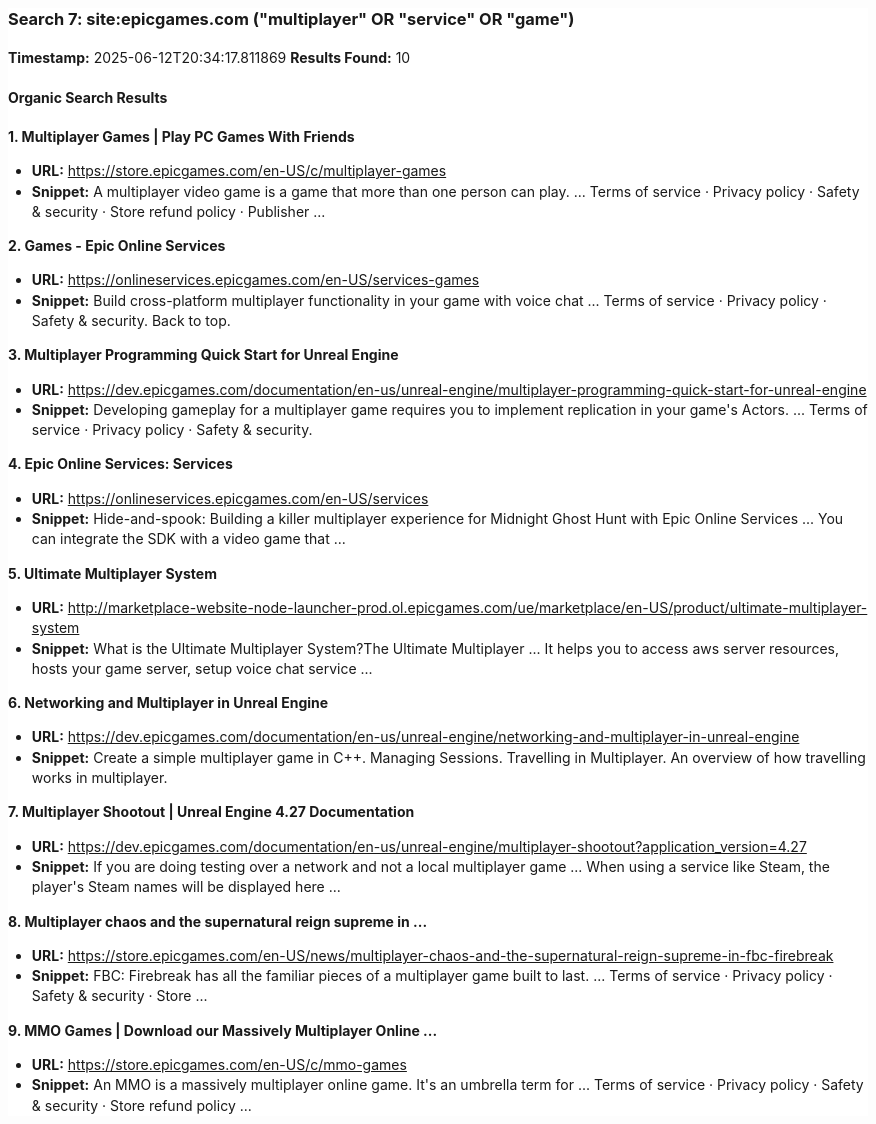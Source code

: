 ### Search 7: site:epicgames.com ("multiplayer" OR "service" OR "game")
**Timestamp:** 2025-06-12T20:34:17.811869
**Results Found:** 10

#### Organic Search Results
**1. Multiplayer Games | Play PC Games With Friends**
* **URL:** https://store.epicgames.com/en-US/c/multiplayer-games
* **Snippet:** A multiplayer video game is a game that more than one person can play. ... Terms of service · Privacy policy · Safety & security · Store refund policy · Publisher ...

**2. Games - Epic Online Services**
* **URL:** https://onlineservices.epicgames.com/en-US/services-games
* **Snippet:** Build cross-platform multiplayer functionality in your game with voice chat ... Terms of service · Privacy policy · Safety & security. Back to top.

**3. Multiplayer Programming Quick Start for Unreal Engine**
* **URL:** https://dev.epicgames.com/documentation/en-us/unreal-engine/multiplayer-programming-quick-start-for-unreal-engine
* **Snippet:** Developing gameplay for a multiplayer game requires you to implement replication in your game's Actors. ... Terms of service · Privacy policy · Safety & security.

**4. Epic Online Services: Services**
* **URL:** https://onlineservices.epicgames.com/en-US/services
* **Snippet:** Hide-and-spook: Building a killer multiplayer experience for Midnight Ghost Hunt with Epic Online Services ... You can integrate the SDK with a video game that ...

**5. Ultimate Multiplayer System**
* **URL:** http://marketplace-website-node-launcher-prod.ol.epicgames.com/ue/marketplace/en-US/product/ultimate-multiplayer-system
* **Snippet:** What is the Ultimate Multiplayer System?The Ultimate Multiplayer ... It helps you to access aws server resources, hosts your game server, setup voice chat service ...

**6. Networking and Multiplayer in Unreal Engine**
* **URL:** https://dev.epicgames.com/documentation/en-us/unreal-engine/networking-and-multiplayer-in-unreal-engine
* **Snippet:** Create a simple multiplayer game in C++. Managing Sessions. Travelling in Multiplayer. An overview of how travelling works in multiplayer.

**7. Multiplayer Shootout | Unreal Engine 4.27 Documentation**
* **URL:** https://dev.epicgames.com/documentation/en-us/unreal-engine/multiplayer-shootout?application_version=4.27
* **Snippet:** If you are doing testing over a network and not a local multiplayer game ... When using a service like Steam, the player's Steam names will be displayed here ...

**8. Multiplayer chaos and the supernatural reign supreme in ...**
* **URL:** https://store.epicgames.com/en-US/news/multiplayer-chaos-and-the-supernatural-reign-supreme-in-fbc-firebreak
* **Snippet:** FBC: Firebreak has all the familiar pieces of a multiplayer game built to last. ... Terms of service · Privacy policy · Safety & security · Store ...

**9. MMO Games | Download our Massively Multiplayer Online ...**
* **URL:** https://store.epicgames.com/en-US/c/mmo-games
* **Snippet:** An MMO is a massively multiplayer online game. It's an umbrella term for ... Terms of service · Privacy policy · Safety & security · Store refund policy ...
